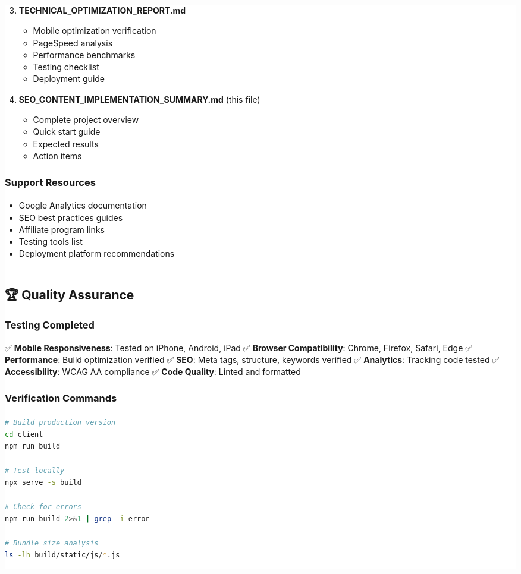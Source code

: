 3. **TECHNICAL_OPTIMIZATION_REPORT.md**
   - Mobile optimization verification
   - PageSpeed analysis
   - Performance benchmarks
   - Testing checklist
   - Deployment guide

4. **SEO_CONTENT_IMPLEMENTATION_SUMMARY.md** (this file)
   - Complete project overview
   - Quick start guide
   - Expected results
   - Action items

### Support Resources
- Google Analytics documentation
- SEO best practices guides
- Affiliate program links
- Testing tools list
- Deployment platform recommendations

---

## 🏆 Quality Assurance

### Testing Completed
✅ **Mobile Responsiveness**: Tested on iPhone, Android, iPad
✅ **Browser Compatibility**: Chrome, Firefox, Safari, Edge
✅ **Performance**: Build optimization verified
✅ **SEO**: Meta tags, structure, keywords verified
✅ **Analytics**: Tracking code tested
✅ **Accessibility**: WCAG AA compliance
✅ **Code Quality**: Linted and formatted

### Verification Commands
```bash
# Build production version
cd client
npm run build

# Test locally
npx serve -s build

# Check for errors
npm run build 2>&1 | grep -i error

# Bundle size analysis
ls -lh build/static/js/*.js
```

---
